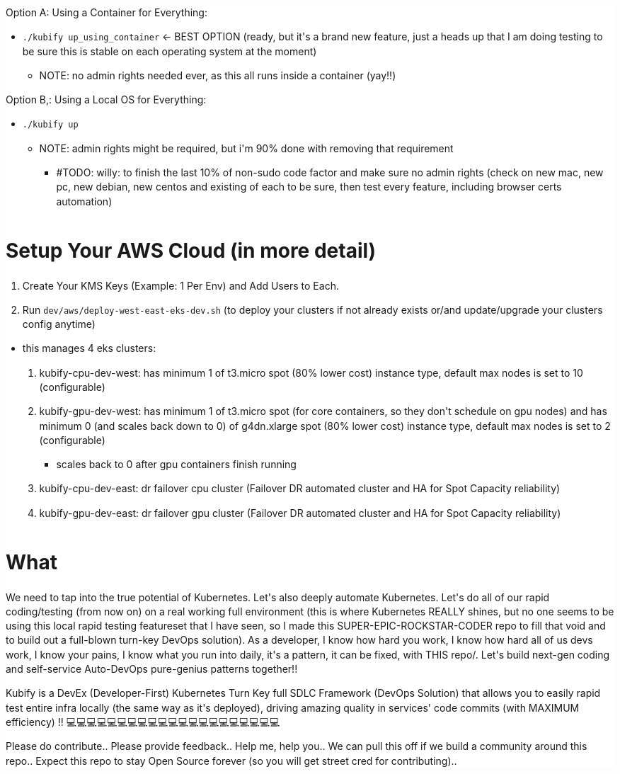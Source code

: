 Option A: Using a Container for Everything:

 - `./kubify up_using_container`  <- BEST OPTION (ready, but it's a brand new feature, just a heads up that I am doing testing to be sure this is stable on each operating system at the moment)

    - NOTE: no admin rights needed ever, as this all runs inside a container (yay!!)

Option B,: Using a Local OS for Everything:

 - `./kubify up`

    - NOTE: admin rights might be required, but i'm 90% done with removing that requirement

       - #TODO: willy: to finish the last 10% of non-sudo code factor and make sure no admin rights (check on new mac, new pc, new debian, new centos and existing of each to be sure, then test every feature, including browser certs automation)

# Setup Your AWS Cloud (in more detail)

1) Create Your KMS Keys (Example: 1 Per Env) and Add Users to Each.

2) Run `dev/aws/deploy-west-east-eks-dev.sh` (to deploy your clusters if not already exists or/and update/upgrade your clusters config anytime)

 - this manages 4 eks clusters:

     1) kubify-cpu-dev-west: has minimum 1 of t3.micro spot (80% lower cost) instance type, default max nodes is set to 10 (configurable)

     2) kubify-gpu-dev-west: has minimum 1 of t3.micro spot (for core containers, so they don't schedule on gpu nodes) and has minimum 0 (and scales back down to 0) of g4dn.xlarge spot (80% lower cost) instance type, default max nodes is set to 2 (configurable)

         - scales back to 0 after gpu containers finish running

     3) kubify-cpu-dev-east: dr failover cpu cluster (Failover DR automated cluster and HA for Spot Capacity reliability)

     3) kubify-gpu-dev-east: dr failover gpu cluster (Failover DR automated cluster and HA for Spot Capacity reliability)

# What

We need to tap into the true potential of Kubernetes. Let's also deeply automate Kubernetes. Let's do all of our rapid coding/testing (from now on) on a real working full environment (this is where Kubernetes REALLY shines, but no one seems to be using this local rapid testing featureset that I have seen, so I made this SUPER-EPIC-ROCKSTAR-CODER repo to fill that void and to build out a full-blown turn-key DevOps solution). As a developer, I know how hard you work, I know how hard all of us devs work, I know your pains, I know what you run into daily, it's a pattern, it can be fixed, with THIS repo/. Let's build next-gen coding and self-service Auto-DevOps pure-genius patterns together!!

Kubify is a DevEx (Developer-First) Kubernetes Turn Key full SDLC Framework (DevOps Solution) that allows you to easily rapid test entire infra locally (the same way as it's deployed), driving amazing quality in services' code commits (with MAXIMUM efficiency) !! 💻💻💻💻💻💻💻💻💻💻💻💻💻💻💻💻💻💻💻💻💻

Please do contribute.. Please provide feedback.. Help me, help you.. We can pull this off if we build a community around this repo.. Expect this repo to stay Open Source forever (so you will get street cred for contributing)..
